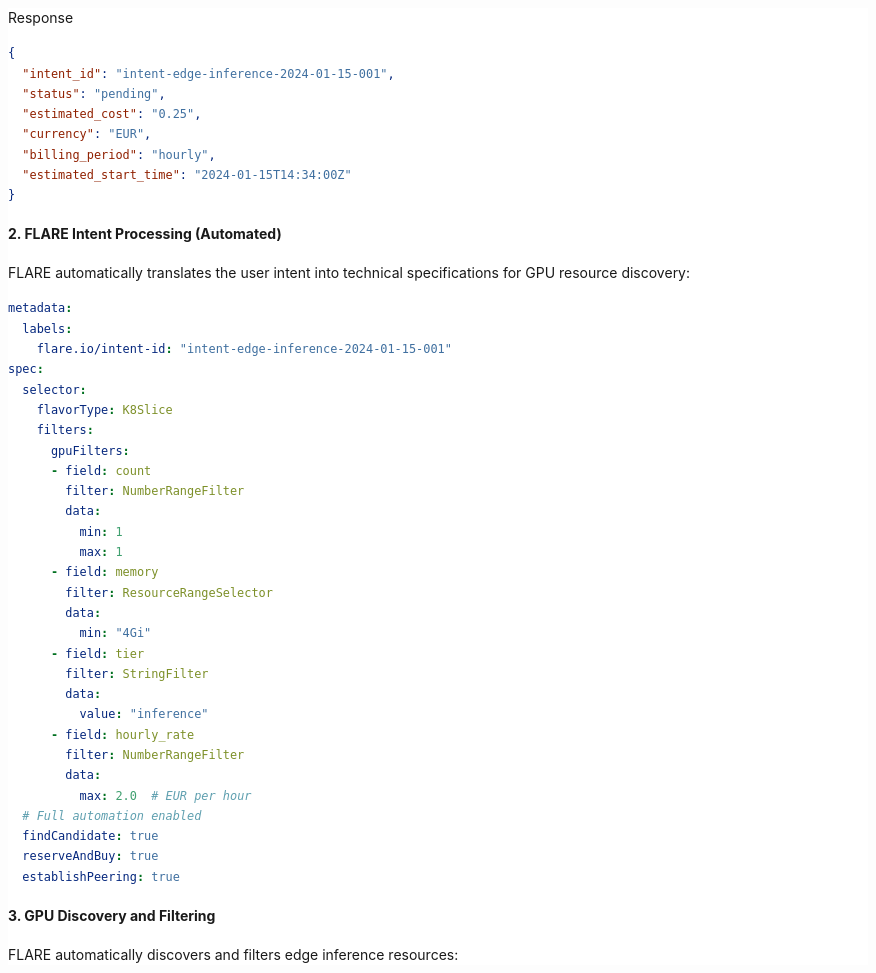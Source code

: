 Response

```json
{
  "intent_id": "intent-edge-inference-2024-01-15-001",
  "status": "pending",
  "estimated_cost": "0.25",
  "currency": "EUR", 
  "billing_period": "hourly",
  "estimated_start_time": "2024-01-15T14:34:00Z"
}
```

#### 2. FLARE Intent Processing (Automated)

FLARE automatically translates the user intent into technical specifications for GPU resource discovery:

```yaml
metadata:
  labels:
    flare.io/intent-id: "intent-edge-inference-2024-01-15-001"
spec:
  selector:
    flavorType: K8Slice
    filters:
      gpuFilters:
      - field: count
        filter: NumberRangeFilter
        data:
          min: 1
          max: 1
      - field: memory
        filter: ResourceRangeSelector
        data:
          min: "4Gi"
      - field: tier
        filter: StringFilter
        data:
          value: "inference"
      - field: hourly_rate
        filter: NumberRangeFilter
        data:
          max: 2.0  # EUR per hour
  # Full automation enabled
  findCandidate: true
  reserveAndBuy: true
  establishPeering: true
```

#### 3. GPU Discovery and Filtering

FLARE automatically discovers and filters edge inference resources:
